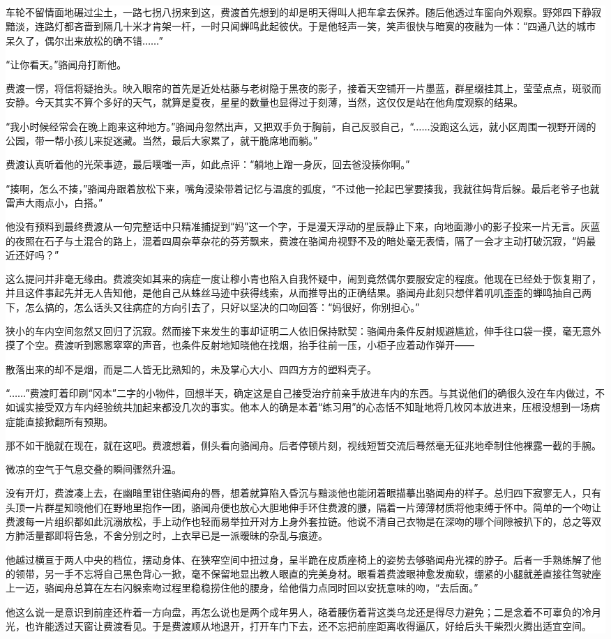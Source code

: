 

车轮不留情面地碾过尘土，一路七拐八拐来到这，费渡首先想到的却是明天得叫人把车拿去保养。随后他透过车窗向外观察。野郊四下静寂黯淡，连路灯都吝啬到隔几十米才肯架一杆，一时只闻蝉鸣此起彼伏。于是他轻声一笑，笑声很快与暗寞的夜融为一体：“四通八达的城市呆久了，偶尔出来放松的确不错……”



“让你看天。”骆闻舟打断他。



费渡一愣，将信将疑抬头。映入眼帘的首先是近处枯藤与老树隐于黑夜的影子，接着天空铺开一片墨蓝，群星缀挂其上，莹莹点点，斑驳而安静。今天其实不算个多好的天气，就算是夏夜，星星的数量也显得过于刻薄，当然，这仅仅是站在他角度观察的结果。



“我小时候经常会在晚上跑来这种地方。”骆闻舟忽然出声，又把双手负于胸前，自己反驳自己，“……没跑这么远，就小区周围一视野开阔的公园，带一帮小孩儿来捉迷藏。当然，最后大家累了，就干脆席地而躺。”



费渡认真听着他的光荣事迹，最后噗嗤一声，如此点评：“躺地上蹭一身灰，回去爸没揍你啊。”



“揍啊，怎么不揍，”骆闻舟跟着放松下来，嘴角浸染带着记忆与温度的弧度，“不过他一抡起巴掌要揍我，我就往妈背后躲。最后老爷子也就雷声大雨点小，白搭。”



他没有预料到最终费渡从一句完整话中只精准捕捉到“妈”这一个字，于是漫天浮动的星辰静止下来，向地面渺小的影子投来一片无言。灰蓝的夜照在石子与土混合的路上，混着四周杂草杂花的芬芳飘来，费渡在骆闻舟视野不及的暗处毫无表情，隔了一会才主动打破沉寂，“妈最近还好吗？”



这么提问并非毫无缘由。费渡突如其来的病症一度让穆小青也陷入自我怀疑中，闹到竟然偶尔要服安定的程度。他现在已经处于恢复期了，并且这件事起先并无人告知他，是他自己从蛛丝马迹中获得线索，从而推导出的正确结果。骆闻舟此刻只想伴着叽叽歪歪的蝉鸣抽自己两下，怎么搞的，怎么话头又往病症的方向引去了，只好以坚决的口吻回答：“妈很好，你别担心。”



狭小的车内空间忽然又回归了沉寂。然而接下来发生的事却证明二人依旧保持默契：骆闻舟条件反射规避尴尬，伸手往口袋一摸，毫无意外摸了个空。费渡听到窸窸窣窣的声音，也条件反射地知晓他在找烟，抬手往前一压，小柜子应着动作弹开——



散落出来的却不是烟，而是二人皆无比熟知的，未及掌心大小、四四方方的塑料壳子。



“……”费渡盯着印刷“冈本”二字的小物件，回想半天，确定这是自己接受治疗前亲手放进车内的东西。与其说他们的确很久没在车内做过，不如诚实接受双方车内经验统共加起来都没几次的事实。他本人的确是本着“练习用”的心态恬不知耻地将几枚冈本放进来，压根没想到一场病症能直接掀翻所有预期。



那不如干脆就在现在，就在这吧。费渡想着，侧头看向骆闻舟。后者停顿片刻，视线短暂交流后蓦然毫无征兆地牵制住他裸露一截的手腕。



微凉的空气于气息交叠的瞬间骤然升温。



没有开灯，费渡凑上去，在幽暗里钳住骆闻舟的唇，想着就算陷入昏沉与黯淡他也能闭着眼描摹出骆闻舟的样子。总归四下寂寥无人，只有头顶一片群星知晓他们在野地里抱作一团，骆闻舟便也放心大胆地伸手环住费渡的腰，隔着一片薄薄材质将他束缚于怀中。简单的一个吻让费渡每一片组织都如此沉溺放松，手上动作也轻而易举拉开对方上身外套拉链。他说不清自己衣物是在深吻的哪个间隙被扒下的，总之等双方肺活量都即将告急，不舍分别之时，上衣早已是一派暧昧的杂乱与痕迹。



他越过横亘于两人中央的档位，摆动身体、在狭窄空间中扭过身，呈半跪在皮质座椅上的姿势去够骆闻舟光裸的脖子。后者一手熟练解了他的领带，另一手不忘将自己黑色背心一掀，毫不保留地显出教人眼直的完美身材。眼看着费渡眼神愈发痴软，绷紧的小腿就差直接往驾驶座上一迈，骆闻舟总算在左右闪躲索吻过程里稳稳捞住他的腰身，给他借力点同时回以安抚意味的吻，“去后面。”



他这么说一是意识到前座还杵着一方向盘，再怎么说也是两个成年男人，硌着腰伤着背这类乌龙还是得尽力避免；二是念着不可辜负的冷月光，也许能透过天窗让费渡看见。于是费渡顺从地退开，打开车门下去，还不忘把前座距离收得逼仄，好给后头干柴烈火腾出适宜空间。
